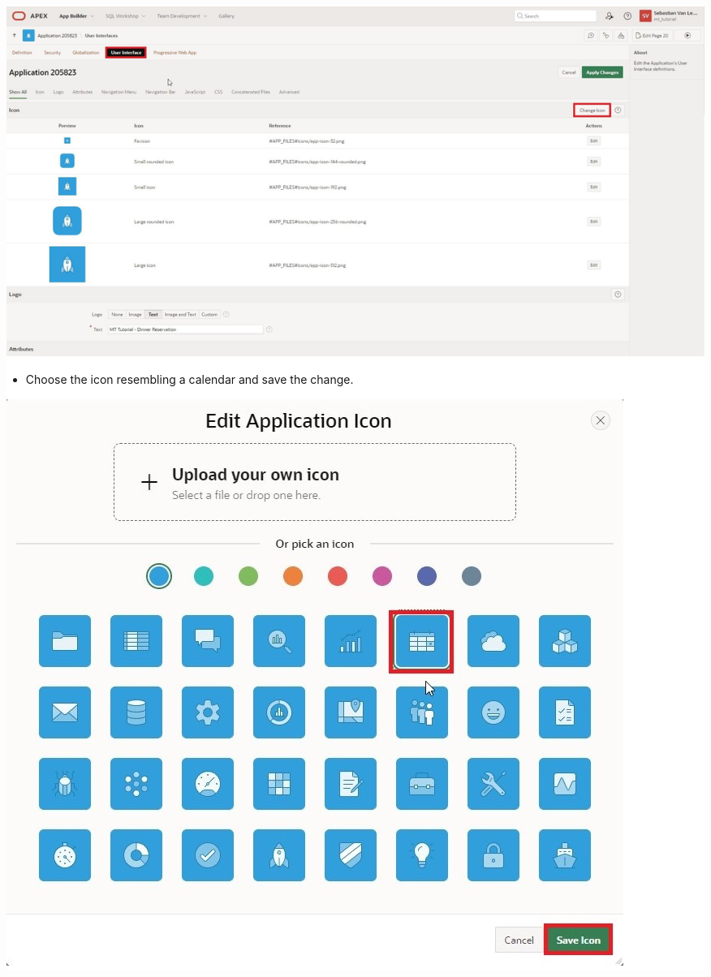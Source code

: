 ![](../../assets/Chapter-21/APEX_Workflows_76.jpg)

- Choose the icon resembling a calendar and save the change.

![](../../assets/Chapter-21/APEX_Workflows_77.jpg)
